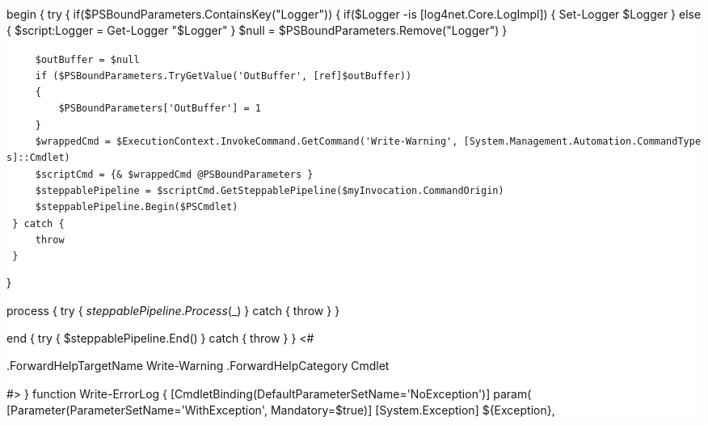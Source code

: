  begin
 {
     try {
         if($PSBoundParameters.ContainsKey("Logger")) {
             if($Logger -is [log4net.Core.LogImpl]) { Set-Logger $Logger } else { $script:Logger = Get-Logger "$Logger" }
             $null = $PSBoundParameters.Remove("Logger")
         }
 
         $outBuffer = $null
         if ($PSBoundParameters.TryGetValue('OutBuffer', [ref]$outBuffer))
         {
             $PSBoundParameters['OutBuffer'] = 1
         }
         $wrappedCmd = $ExecutionContext.InvokeCommand.GetCommand('Write-Warning', [System.Management.Automation.CommandTypes]::Cmdlet)
         $scriptCmd = {& $wrappedCmd @PSBoundParameters }
         $steppablePipeline = $scriptCmd.GetSteppablePipeline($myInvocation.CommandOrigin)
         $steppablePipeline.Begin($PSCmdlet)
     } catch {
         throw
     }
 }
 
 process
 {
     try {
         $steppablePipeline.Process($_)
     } catch {
         throw
     }
 }
 
 end
 {
     try {
         $steppablePipeline.End()
     } catch {
         throw
     }
 }
 <#
 
 .ForwardHelpTargetName Write-Warning
 .ForwardHelpCategory Cmdlet
 
 #>
 }
 function Write-ErrorLog {
 [CmdletBinding(DefaultParameterSetName='NoException')]
 param(
     [Parameter(ParameterSetName='WithException', Mandatory=$true)]
     [System.Exception]
     ${Exception},
 